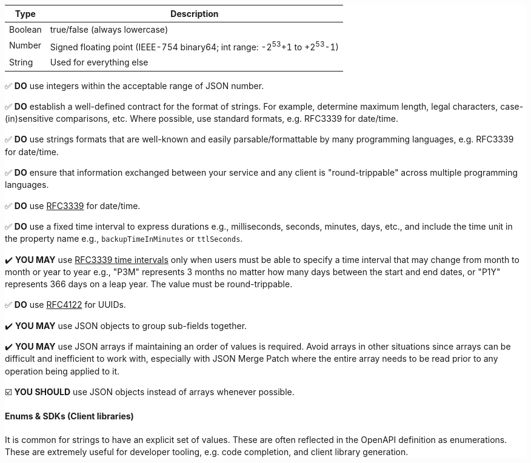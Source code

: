  Type | Description
 ---- | -----------
 Boolean | true/false (always lowercase)
 Number  | Signed floating point (IEEE-754 binary64; int range: -2<sup>53</sup>+1 to +2<sup>53</sup>-1)
 String  | Used for everything else

<a name="json-integer-values"></a>
:white_check_mark: **DO** use integers within the acceptable range of JSON number.

<a name="json-specify-string-constraints"></a>
:white_check_mark: **DO** establish a well-defined contract for the format of strings. For example, determine maximum length, legal characters, case-(in)sensitive comparisons, etc. Where possible, use standard formats, e.g. RFC3339 for date/time.

<a name="json-use-standard-string-formats"></a>
:white_check_mark: **DO** use strings formats that are well-known and easily parsable/formattable by many programming languages, e.g. RFC3339 for date/time.

<a name="json-should-be-round-trippable"></a>
:white_check_mark: **DO** ensure that information exchanged between your service and any client is "round-trippable" across multiple programming languages.

<a name="json-date-time-is-rfc3339"></a>
:white_check_mark: **DO** use [RFC3339](https://datatracker.ietf.org/doc/html/rfc3339) for date/time.

<a name="json-durations-use-fixed-time-intervals"></a>
:white_check_mark: **DO** use a fixed time interval to express durations e.g., milliseconds, seconds, minutes, days, etc., and include the time unit in the property name e.g., `backupTimeInMinutes` or `ttlSeconds`.

<a name="json-rfc3339-time-intervals-allowed"></a>
:heavy_check_mark: **YOU MAY** use [RFC3339 time intervals](https://wikipedia.org/wiki/ISO_8601#Durations) only when users must be able to specify a time interval that may change from month to month or year to year e.g., "P3M" represents 3 months no matter how many days between the start and end dates, or "P1Y" represents 366 days on a leap year. The value must be round-trippable.

<a name="json-uuid-is-rfc4412"></a>
:white_check_mark: **DO** use [RFC4122](https://datatracker.ietf.org/doc/html/rfc4122) for UUIDs.

<a name="json-may-nest-for-grouping"></a>
:heavy_check_mark: **YOU MAY** use JSON objects to group sub-fields together.

<a name="json-use-arrays-for-ordering"></a>
:heavy_check_mark: **YOU MAY** use JSON arrays if maintaining an order of values is required. Avoid arrays in other situations since arrays can be difficult and inefficient to work with, especially with JSON Merge Patch where the entire array needs to be read prior to any operation being applied to it.

<a name="json-prefer-objects-over-arrays"></a>
:ballot_box_with_check: **YOU SHOULD** use JSON objects instead of arrays whenever possible.

#### Enums & SDKs (Client libraries)
It is common for strings to have an explicit set of values. These are often reflected in the OpenAPI definition as enumerations. These are extremely useful for developer tooling, e.g. code completion, and client library generation.

